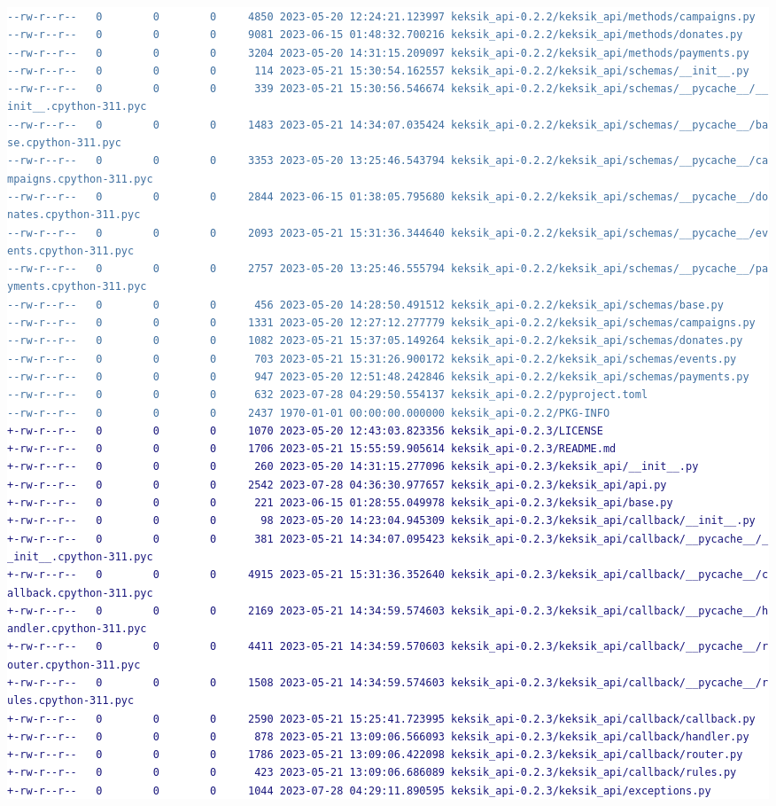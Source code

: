 ```diff
--rw-r--r--   0        0        0     4850 2023-05-20 12:24:21.123997 keksik_api-0.2.2/keksik_api/methods/campaigns.py
--rw-r--r--   0        0        0     9081 2023-06-15 01:48:32.700216 keksik_api-0.2.2/keksik_api/methods/donates.py
--rw-r--r--   0        0        0     3204 2023-05-20 14:31:15.209097 keksik_api-0.2.2/keksik_api/methods/payments.py
--rw-r--r--   0        0        0      114 2023-05-21 15:30:54.162557 keksik_api-0.2.2/keksik_api/schemas/__init__.py
--rw-r--r--   0        0        0      339 2023-05-21 15:30:56.546674 keksik_api-0.2.2/keksik_api/schemas/__pycache__/__init__.cpython-311.pyc
--rw-r--r--   0        0        0     1483 2023-05-21 14:34:07.035424 keksik_api-0.2.2/keksik_api/schemas/__pycache__/base.cpython-311.pyc
--rw-r--r--   0        0        0     3353 2023-05-20 13:25:46.543794 keksik_api-0.2.2/keksik_api/schemas/__pycache__/campaigns.cpython-311.pyc
--rw-r--r--   0        0        0     2844 2023-06-15 01:38:05.795680 keksik_api-0.2.2/keksik_api/schemas/__pycache__/donates.cpython-311.pyc
--rw-r--r--   0        0        0     2093 2023-05-21 15:31:36.344640 keksik_api-0.2.2/keksik_api/schemas/__pycache__/events.cpython-311.pyc
--rw-r--r--   0        0        0     2757 2023-05-20 13:25:46.555794 keksik_api-0.2.2/keksik_api/schemas/__pycache__/payments.cpython-311.pyc
--rw-r--r--   0        0        0      456 2023-05-20 14:28:50.491512 keksik_api-0.2.2/keksik_api/schemas/base.py
--rw-r--r--   0        0        0     1331 2023-05-20 12:27:12.277779 keksik_api-0.2.2/keksik_api/schemas/campaigns.py
--rw-r--r--   0        0        0     1082 2023-05-21 15:37:05.149264 keksik_api-0.2.2/keksik_api/schemas/donates.py
--rw-r--r--   0        0        0      703 2023-05-21 15:31:26.900172 keksik_api-0.2.2/keksik_api/schemas/events.py
--rw-r--r--   0        0        0      947 2023-05-20 12:51:48.242846 keksik_api-0.2.2/keksik_api/schemas/payments.py
--rw-r--r--   0        0        0      632 2023-07-28 04:29:50.554137 keksik_api-0.2.2/pyproject.toml
--rw-r--r--   0        0        0     2437 1970-01-01 00:00:00.000000 keksik_api-0.2.2/PKG-INFO
+-rw-r--r--   0        0        0     1070 2023-05-20 12:43:03.823356 keksik_api-0.2.3/LICENSE
+-rw-r--r--   0        0        0     1706 2023-05-21 15:55:59.905614 keksik_api-0.2.3/README.md
+-rw-r--r--   0        0        0      260 2023-05-20 14:31:15.277096 keksik_api-0.2.3/keksik_api/__init__.py
+-rw-r--r--   0        0        0     2542 2023-07-28 04:36:30.977657 keksik_api-0.2.3/keksik_api/api.py
+-rw-r--r--   0        0        0      221 2023-06-15 01:28:55.049978 keksik_api-0.2.3/keksik_api/base.py
+-rw-r--r--   0        0        0       98 2023-05-20 14:23:04.945309 keksik_api-0.2.3/keksik_api/callback/__init__.py
+-rw-r--r--   0        0        0      381 2023-05-21 14:34:07.095423 keksik_api-0.2.3/keksik_api/callback/__pycache__/__init__.cpython-311.pyc
+-rw-r--r--   0        0        0     4915 2023-05-21 15:31:36.352640 keksik_api-0.2.3/keksik_api/callback/__pycache__/callback.cpython-311.pyc
+-rw-r--r--   0        0        0     2169 2023-05-21 14:34:59.574603 keksik_api-0.2.3/keksik_api/callback/__pycache__/handler.cpython-311.pyc
+-rw-r--r--   0        0        0     4411 2023-05-21 14:34:59.570603 keksik_api-0.2.3/keksik_api/callback/__pycache__/router.cpython-311.pyc
+-rw-r--r--   0        0        0     1508 2023-05-21 14:34:59.574603 keksik_api-0.2.3/keksik_api/callback/__pycache__/rules.cpython-311.pyc
+-rw-r--r--   0        0        0     2590 2023-05-21 15:25:41.723995 keksik_api-0.2.3/keksik_api/callback/callback.py
+-rw-r--r--   0        0        0      878 2023-05-21 13:09:06.566093 keksik_api-0.2.3/keksik_api/callback/handler.py
+-rw-r--r--   0        0        0     1786 2023-05-21 13:09:06.422098 keksik_api-0.2.3/keksik_api/callback/router.py
+-rw-r--r--   0        0        0      423 2023-05-21 13:09:06.686089 keksik_api-0.2.3/keksik_api/callback/rules.py
+-rw-r--r--   0        0        0     1044 2023-07-28 04:29:11.890595 keksik_api-0.2.3/keksik_api/exceptions.py
```